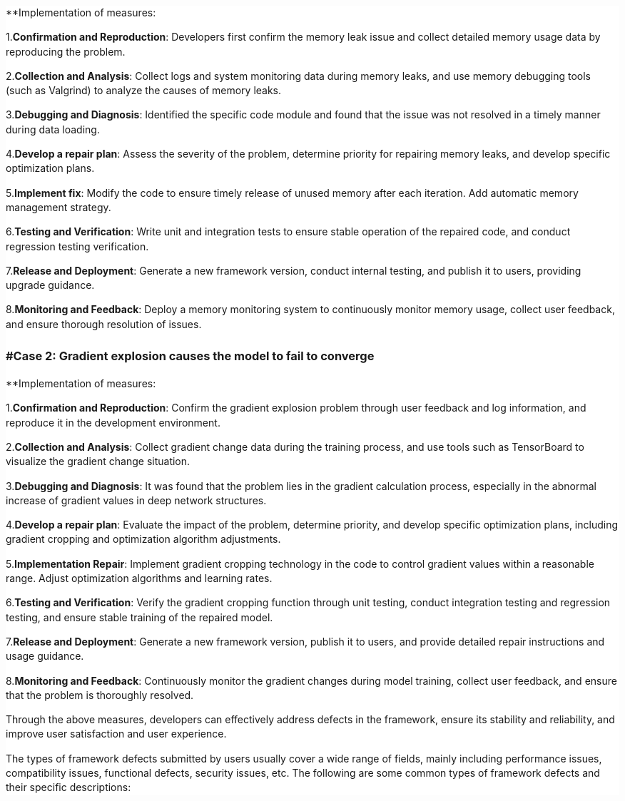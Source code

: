 **Implementation of measures:

1.**Confirmation and Reproduction**: Developers first confirm the memory leak issue and collect detailed memory usage data by reproducing the problem.

2.**Collection and Analysis**: Collect logs and system monitoring data during memory leaks, and use memory debugging tools (such as Valgrind) to analyze the causes of memory leaks.

3.**Debugging and Diagnosis**: Identified the specific code module and found that the issue was not resolved in a timely manner during data loading.

4.**Develop a repair plan**: Assess the severity of the problem, determine priority for repairing memory leaks, and develop specific optimization plans.

5.**Implement fix**: Modify the code to ensure timely release of unused memory after each iteration. Add automatic memory management strategy.

6.**Testing and Verification**: Write unit and integration tests to ensure stable operation of the repaired code, and conduct regression testing verification.

7.**Release and Deployment**: Generate a new framework version, conduct internal testing, and publish it to users, providing upgrade guidance.

8.**Monitoring and Feedback**: Deploy a memory monitoring system to continuously monitor memory usage, collect user feedback, and ensure thorough resolution of issues.

### #Case 2: Gradient explosion causes the model to fail to converge

**Implementation of measures:

1.**Confirmation and Reproduction**: Confirm the gradient explosion problem through user feedback and log information, and reproduce it in the development environment.

2.**Collection and Analysis**: Collect gradient change data during the training process, and use tools such as TensorBoard to visualize the gradient change situation.

3.**Debugging and Diagnosis**: It was found that the problem lies in the gradient calculation process, especially in the abnormal increase of gradient values in deep network structures.

4.**Develop a repair plan**: Evaluate the impact of the problem, determine priority, and develop specific optimization plans, including gradient cropping and optimization algorithm adjustments.

5.**Implementation Repair**: Implement gradient cropping technology in the code to control gradient values within a reasonable range. Adjust optimization algorithms and learning rates.

6.**Testing and Verification**: Verify the gradient cropping function through unit testing, conduct integration testing and regression testing, and ensure stable training of the repaired model.

7.**Release and Deployment**: Generate a new framework version, publish it to users, and provide detailed repair instructions and usage guidance.

8.**Monitoring and Feedback**: Continuously monitor the gradient changes during model training, collect user feedback, and ensure that the problem is thoroughly resolved.

Through the above measures, developers can effectively address defects in the framework, ensure its stability and reliability, and improve user satisfaction and user experience.

The types of framework defects submitted by users usually cover a wide range of fields, mainly including performance issues, compatibility issues, functional defects, security issues, etc. The following are some common types of framework defects and their specific descriptions:
